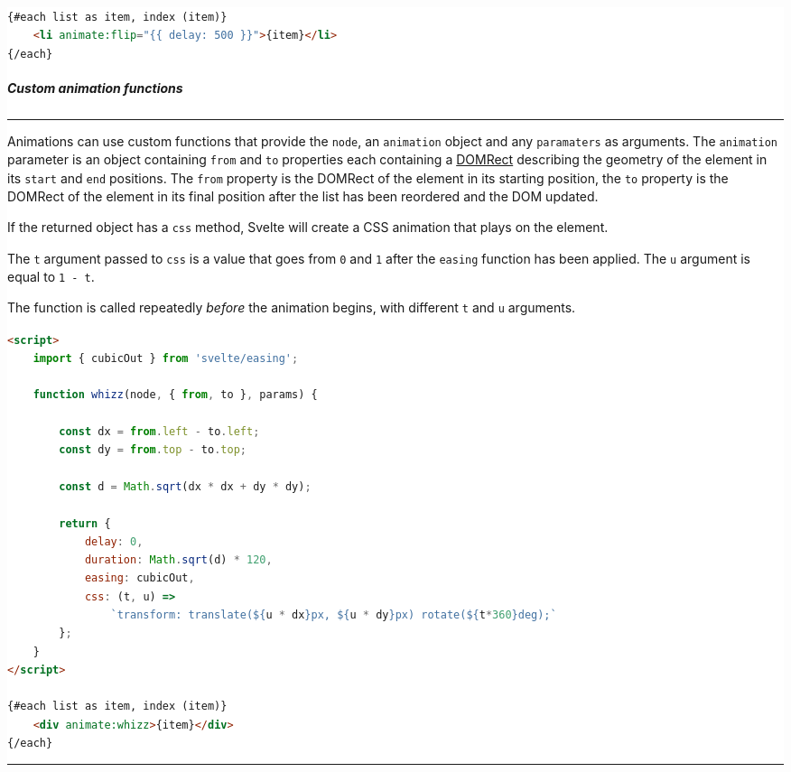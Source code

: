 ```html
{#each list as item, index (item)}
	<li animate:flip="{{ delay: 500 }}">{item}</li>
{/each}
```

##### Custom animation functions

---

Animations can use custom functions that provide the `node`, an `animation` object and any `paramaters` as arguments. The `animation` parameter is an object containing `from` and `to` properties each containing a [DOMRect](https://developer.mozilla.org/en-US/docs/Web/API/DOMRect#Properties) describing the geometry of the element in its `start` and `end` positions. The `from` property is the DOMRect of the element in its starting position, the `to` property is the DOMRect of the element in its final position after the list has been reordered and the DOM updated.

If the returned object has a `css` method, Svelte will create a CSS animation that plays on the element.

The `t` argument passed to `css` is a value that goes from `0` and `1` after the `easing` function has been applied. The `u` argument is equal to `1 - t`.

The function is called repeatedly *before* the animation begins, with different `t` and `u` arguments.


```html
<script>
	import { cubicOut } from 'svelte/easing';

	function whizz(node, { from, to }, params) {

		const dx = from.left - to.left;
		const dy = from.top - to.top;

		const d = Math.sqrt(dx * dx + dy * dy);

		return {
			delay: 0,
			duration: Math.sqrt(d) * 120,
			easing: cubicOut,
			css: (t, u) =>
				`transform: translate(${u * dx}px, ${u * dy}px) rotate(${t*360}deg);`
		};
	}
</script>

{#each list as item, index (item)}
	<div animate:whizz>{item}</div>
{/each}
```

---

